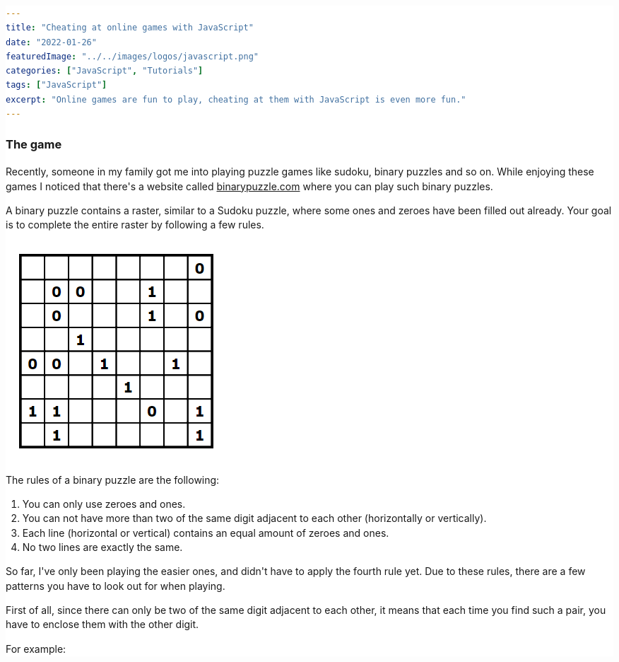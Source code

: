 ```yaml
---
title: "Cheating at online games with JavaScript"
date: "2022-01-26"
featuredImage: "../../images/logos/javascript.png"
categories: ["JavaScript", "Tutorials"]
tags: ["JavaScript"]
excerpt: "Online games are fun to play, cheating at them with JavaScript is even more fun."
---
```


### The game

Recently, someone in my family got me into playing puzzle games like sudoku, binary puzzles and so on. While enjoying these games I noticed that there's a website called [binarypuzzle.com](https://binarypuzzle.com/) where you can play such binary puzzles.

A binary puzzle contains a raster, similar to a Sudoku puzzle, where some ones and zeroes have been filled out already. Your goal is to complete the entire raster by following a few rules.

![Layout of a binary puzzle](images/binary-puzzle-layout.png)

The rules of a binary puzzle are the following:

1. You can only use zeroes and ones.
2. You can not have more than two of the same digit adjacent to each other (horizontally or vertically).
3. Each line (horizontal or vertical) contains an equal amount of zeroes and ones.
4. No two lines are exactly the same.

So far, I've only been playing the easier ones, and didn't have to apply the fourth rule yet. 
Due to these rules, there are a few patterns you have to look out for when playing.

First of all, since there can only be two of the same digit adjacent to each other, it means that each time you find such a pair, you have to enclose them with the other digit.

For example:
